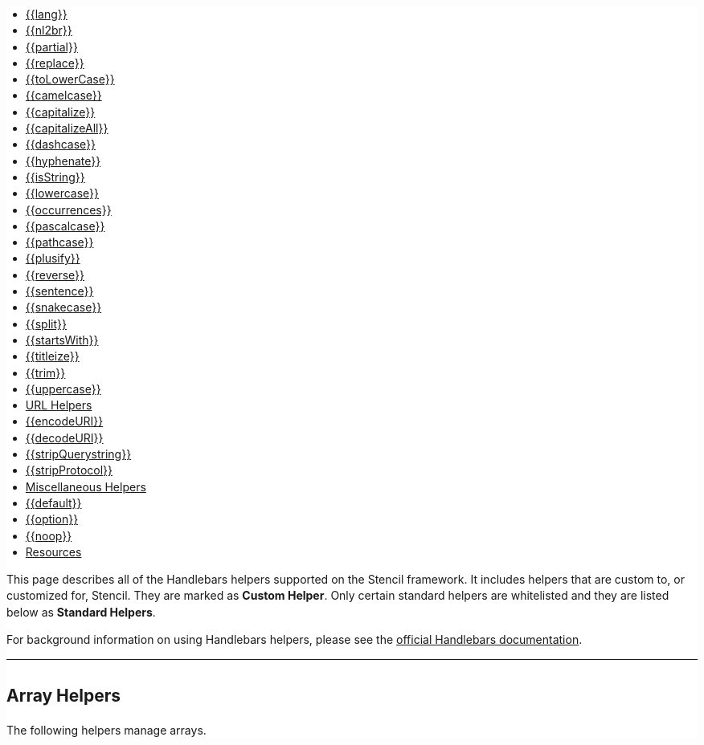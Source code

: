- [{{lang}}](#lang)
- [{{nl2br}}](#nl2br)
- [{{partial}}](#partial)
- [{{replace}}](#replace)
- [{{toLowerCase}}](#tolowercase)
- [{{camelcase}}](#camelcase)
- [{{capitalize}}](#capitalize)
- [{{capitalizeAll}}](#capitalizeall)
- [{{dashcase}}](#dashcase)
- [{{hyphenate}}](#hyphenate)
- [{{isString}}](#isstring)
- [{{lowercase}}](#lowercase)
- [{{occurrences}}](#occurrences)
- [{{pascalcase}}](#pascalcase)
- [{{pathcase}}](#pathcase)
- [{{plusify}}](#plusify)
- [{{reverse}}](#reverse)
- [{{sentence}}](#sentence)
- [{{snakecase}}](#snakecase)
- [{{split}}](#split)
- [{{startsWith}}](#startswith)
- [{{titleize}}](#titleize)
- [{{trim}}](#trim)
- [{{uppercase}}](#uppercase)
- [URL Helpers](#url-helpers)
- [{{encodeURI}}](#encodeuri)
- [{{decodeURI}}](#decodeuri)
- [{{stripQuerystring}}](#stripquerystring)
- [{{stripProtocol}}](#stripprotocol)
- [Miscellaneous Helpers](#miscellaneous-helpers)
- [{{default}}](#default)
- [{{option}}](#option)
- [{{noop}}](#noop)
- [Resources](#resources)

</div>

This page describes all of the Handlebars helpers supported on the Stencil framework. It includes helpers that are custom to, or customized for, Stencil. They are marked as **Custom Helper**. Only certain standard helpers are whitelisted and they are listed below as **Standard Helpers**. 

For background information on using Handlebars helpers, please see the [official Handlebars documentation](http://handlebarsjs.com).

---

<a href='#handlebars-helpers-reference_array' aria-hidden='true' class='block-anchor'  id='handlebars-helpers-reference_array'><i aria-hidden='true' class='linkify icon'></i></a>


## Array Helpers

The following helpers manage arrays.
